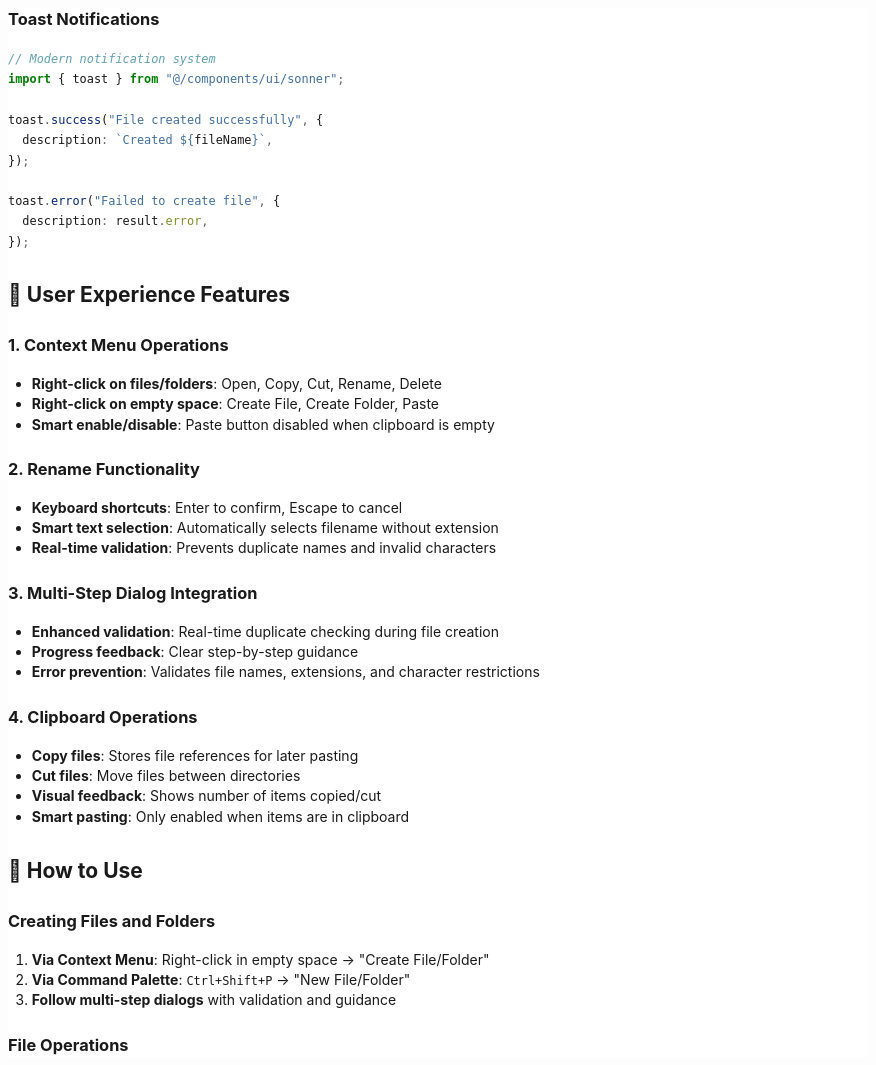 ### Toast Notifications

```typescript
// Modern notification system
import { toast } from "@/components/ui/sonner";

toast.success("File created successfully", {
  description: `Created ${fileName}`,
});

toast.error("Failed to create file", {
  description: result.error,
});
```

## 📱 User Experience Features

### 1. **Context Menu Operations**

- **Right-click on files/folders**: Open, Copy, Cut, Rename, Delete
- **Right-click on empty space**: Create File, Create Folder, Paste
- **Smart enable/disable**: Paste button disabled when clipboard is empty

### 2. **Rename Functionality**

- **Keyboard shortcuts**: Enter to confirm, Escape to cancel
- **Smart text selection**: Automatically selects filename without extension
- **Real-time validation**: Prevents duplicate names and invalid characters

### 3. **Multi-Step Dialog Integration**

- **Enhanced validation**: Real-time duplicate checking during file creation
- **Progress feedback**: Clear step-by-step guidance
- **Error prevention**: Validates file names, extensions, and character restrictions

### 4. **Clipboard Operations**

- **Copy files**: Stores file references for later pasting
- **Cut files**: Move files between directories
- **Visual feedback**: Shows number of items copied/cut
- **Smart pasting**: Only enabled when items are in clipboard

## 🎯 How to Use

### Creating Files and Folders

1. **Via Context Menu**: Right-click in empty space → "Create File/Folder"
2. **Via Command Palette**: `Ctrl+Shift+P` → "New File/Folder"
3. **Follow multi-step dialogs** with validation and guidance

### File Operations
